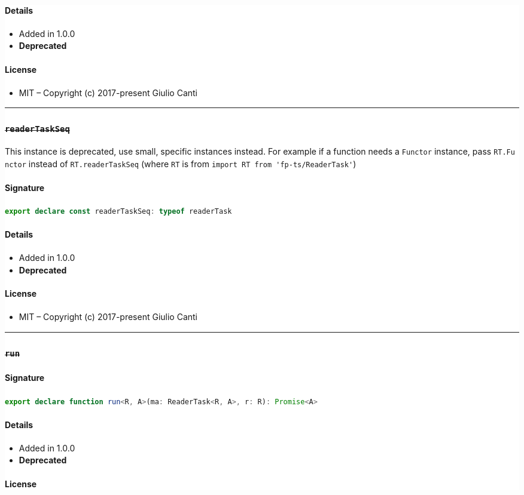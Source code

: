 #### Details

* Added in 1.0.0
* **Deprecated**


#### License

* MIT – Copyright (c) 2017-present Giulio Canti

---


### ~~`readerTaskSeq`~~

This instance is deprecated, use small, specific instances instead. For example if a function needs a `Functor` instance, pass `RT.Functor` instead of `RT.readerTaskSeq` (where `RT` is from `import RT from 'fp-ts/ReaderTask'`)




#### Signature

```typescript
export declare const readerTaskSeq: typeof readerTask
```

#### Details

* Added in 1.0.0
* **Deprecated**


#### License

* MIT – Copyright (c) 2017-present Giulio Canti

---


### ~~`run`~~




#### Signature

```typescript
export declare function run<R, A>(ma: ReaderTask<R, A>, r: R): Promise<A>

```

#### Details

* Added in 1.0.0
* **Deprecated**


#### License
